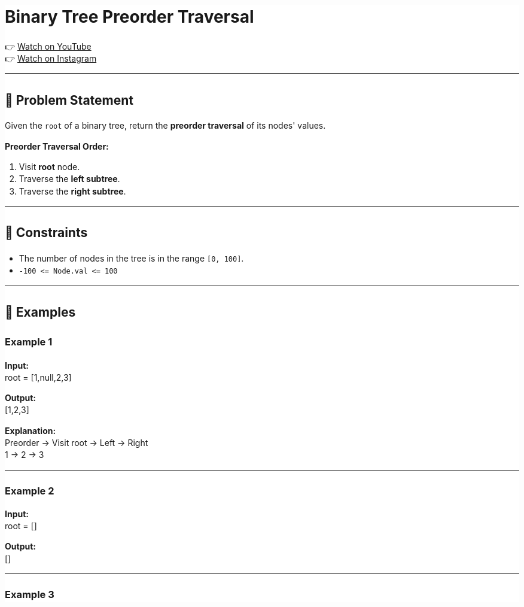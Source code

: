 # Binary Tree Preorder Traversal

👉 [Watch on YouTube](https://youtube.com/@codebash10010?si=_iT9ZHNks9ZaN4d5)  
👉 [Watch on Instagram](https://www.instagram.com/codebash.official/)

---

## 📝 Problem Statement

Given the `root` of a binary tree, return the **preorder traversal** of its nodes' values.

**Preorder Traversal Order:**

1. Visit **root** node.
2. Traverse the **left subtree**.
3. Traverse the **right subtree**.

---

## 📌 Constraints

- The number of nodes in the tree is in the range `[0, 100]`.
- `-100 <= Node.val <= 100`

---

## 📌 Examples

### Example 1

**Input:**  
root = [1,null,2,3]

**Output:**  
[1,2,3]

**Explanation:**  
Preorder → Visit root → Left → Right  
1 → 2 → 3

---

### Example 2

**Input:**  
root = []

**Output:**  
[]

---

### Example 3
